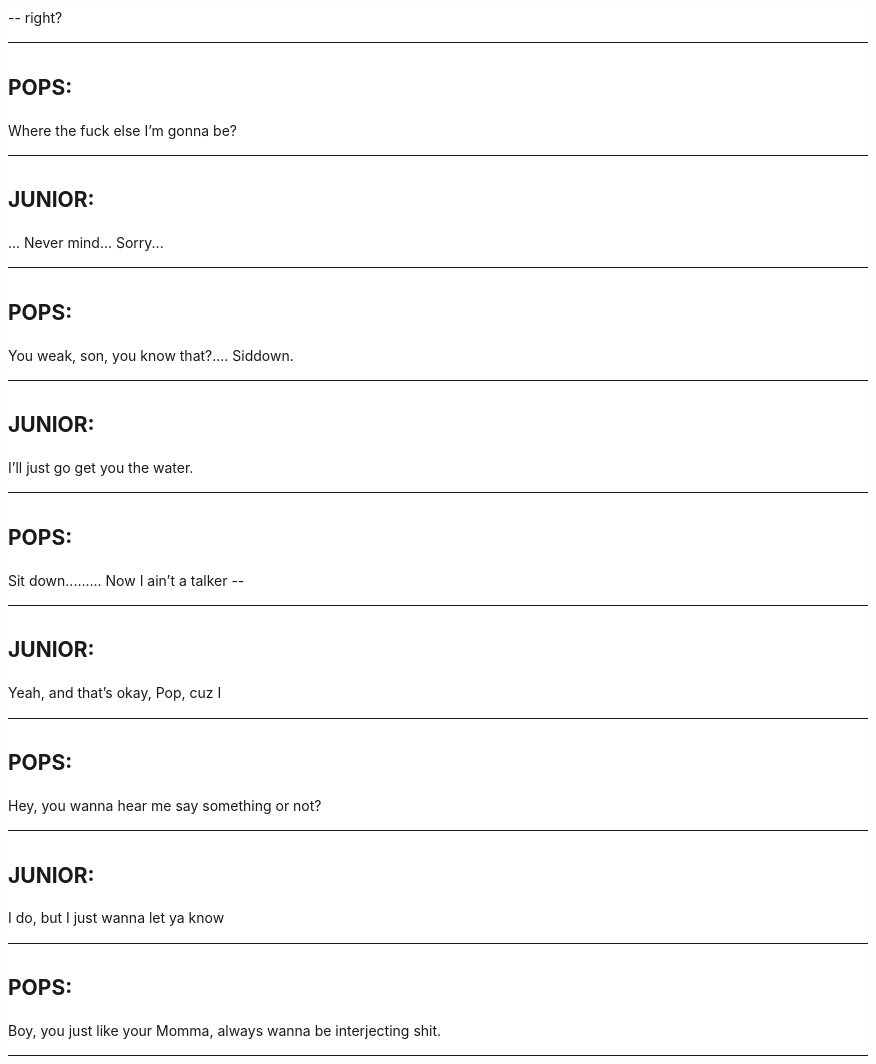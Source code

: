 -- right?

---

## POPS: 
Where the fuck else I’m gonna be?

---

## JUNIOR: 
... Never mind... Sorry...

---

## POPS: 
You weak, son, you know that?.... Siddown.

---

## JUNIOR: 
I’ll just go get you the water.

---

## POPS: 
Sit down......... Now I ain’t a talker --

---

## JUNIOR: 
Yeah, and that’s okay, Pop, cuz I 

---

## POPS:
 Hey, you wanna hear me say something or not?

---

## JUNIOR: 
I do, but I just wanna let ya know 

---

## POPS:
 Boy, you just like your Momma, always wanna be interjecting shit.

---
